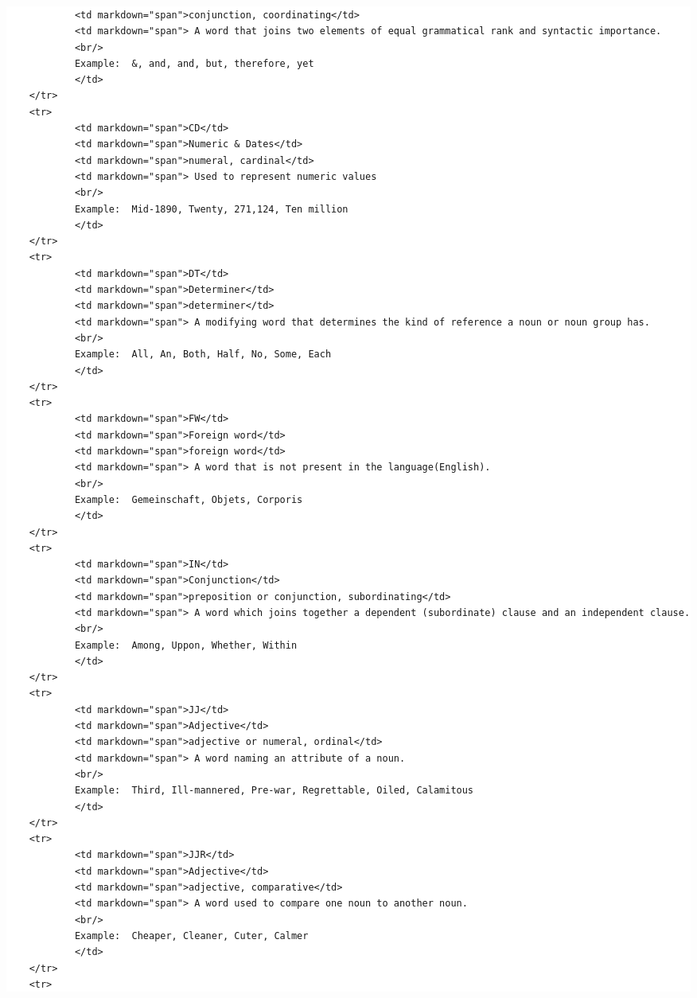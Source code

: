                 <td markdown="span">conjunction, coordinating</td>
                <td markdown="span"> A word that joins two elements of equal grammatical rank and syntactic importance.
                <br/>
                Example:  &, and, and, but, therefore, yet
                </td>
        </tr>
        <tr>
                <td markdown="span">CD</td>
                <td markdown="span">Numeric & Dates</td>
                <td markdown="span">numeral, cardinal</td>
                <td markdown="span"> Used to represent numeric values
                <br/>
                Example:  Mid-1890, Twenty, 271,124, Ten million
                </td>
        </tr>
        <tr>
                <td markdown="span">DT</td>
                <td markdown="span">Determiner</td>
                <td markdown="span">determiner</td>
                <td markdown="span"> A modifying word that determines the kind of reference a noun or noun group has.
                <br/>
                Example:  All, An, Both, Half, No, Some, Each
                </td>
        </tr>
        <tr>
                <td markdown="span">FW</td>
                <td markdown="span">Foreign word</td>
                <td markdown="span">foreign word</td>
                <td markdown="span"> A word that is not present in the language(English).
                <br/>
                Example:  Gemeinschaft, Objets, Corporis
                </td>
        </tr>
        <tr>
                <td markdown="span">IN</td>
                <td markdown="span">Conjunction</td>
                <td markdown="span">preposition or conjunction, subordinating</td>
                <td markdown="span"> A word which joins together a dependent (subordinate) clause and an independent clause.
                <br/>
                Example:  Among, Uppon, Whether, Within
                </td>
        </tr>
        <tr>
                <td markdown="span">JJ</td>
                <td markdown="span">Adjective</td>
                <td markdown="span">adjective or numeral, ordinal</td>
                <td markdown="span"> A word naming an attribute of a noun.
                <br/>
                Example:  Third, Ill-mannered, Pre-war, Regrettable, Oiled, Calamitous
                </td>
        </tr>
        <tr>
                <td markdown="span">JJR</td>
                <td markdown="span">Adjective</td>
                <td markdown="span">adjective, comparative</td>
                <td markdown="span"> A word used to compare one noun to another noun.
                <br/>
                Example:  Cheaper, Cleaner, Cuter, Calmer
                </td>
        </tr>
        <tr>